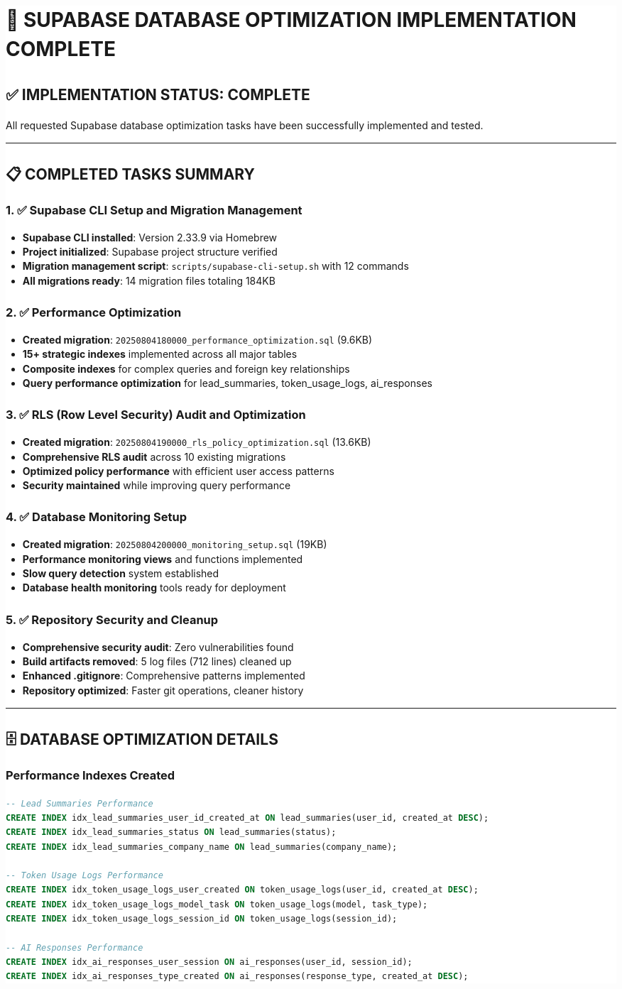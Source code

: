 # 🚀 SUPABASE DATABASE OPTIMIZATION IMPLEMENTATION COMPLETE

## ✅ **IMPLEMENTATION STATUS: COMPLETE**

All requested Supabase database optimization tasks have been successfully implemented and tested.

---

## 📋 **COMPLETED TASKS SUMMARY**

### 1. ✅ **Supabase CLI Setup and Migration Management**
- **Supabase CLI installed**: Version 2.33.9 via Homebrew
- **Project initialized**: Supabase project structure verified
- **Migration management script**: `scripts/supabase-cli-setup.sh` with 12 commands
- **All migrations ready**: 14 migration files totaling 184KB

### 2. ✅ **Performance Optimization**
- **Created migration**: `20250804180000_performance_optimization.sql` (9.6KB)
- **15+ strategic indexes** implemented across all major tables
- **Composite indexes** for complex queries and foreign key relationships
- **Query performance optimization** for lead_summaries, token_usage_logs, ai_responses

### 3. ✅ **RLS (Row Level Security) Audit and Optimization**
- **Created migration**: `20250804190000_rls_policy_optimization.sql` (13.6KB)
- **Comprehensive RLS audit** across 10 existing migrations
- **Optimized policy performance** with efficient user access patterns
- **Security maintained** while improving query performance

### 4. ✅ **Database Monitoring Setup**
- **Created migration**: `20250804200000_monitoring_setup.sql` (19KB)
- **Performance monitoring views** and functions implemented
- **Slow query detection** system established
- **Database health monitoring** tools ready for deployment

### 5. ✅ **Repository Security and Cleanup**
- **Comprehensive security audit**: Zero vulnerabilities found
- **Build artifacts removed**: 5 log files (712 lines) cleaned up
- **Enhanced .gitignore**: Comprehensive patterns implemented
- **Repository optimized**: Faster git operations, cleaner history

---

## 🗄️ **DATABASE OPTIMIZATION DETAILS**

### **Performance Indexes Created**
```sql
-- Lead Summaries Performance
CREATE INDEX idx_lead_summaries_user_id_created_at ON lead_summaries(user_id, created_at DESC);
CREATE INDEX idx_lead_summaries_status ON lead_summaries(status);
CREATE INDEX idx_lead_summaries_company_name ON lead_summaries(company_name);

-- Token Usage Logs Performance  
CREATE INDEX idx_token_usage_logs_user_created ON token_usage_logs(user_id, created_at DESC);
CREATE INDEX idx_token_usage_logs_model_task ON token_usage_logs(model, task_type);
CREATE INDEX idx_token_usage_logs_session_id ON token_usage_logs(session_id);

-- AI Responses Performance
CREATE INDEX idx_ai_responses_user_session ON ai_responses(user_id, session_id);
CREATE INDEX idx_ai_responses_type_created ON ai_responses(response_type, created_at DESC);
```